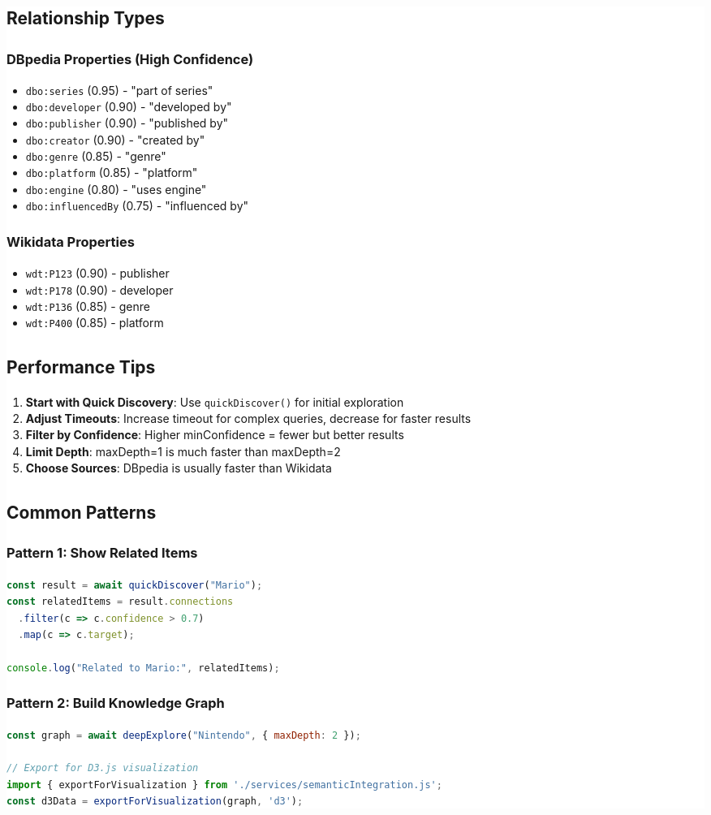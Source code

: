 ## Relationship Types

### DBpedia Properties (High Confidence)

- `dbo:series` (0.95) - "part of series"
- `dbo:developer` (0.90) - "developed by"
- `dbo:publisher` (0.90) - "published by"
- `dbo:creator` (0.90) - "created by"
- `dbo:genre` (0.85) - "genre"
- `dbo:platform` (0.85) - "platform"
- `dbo:engine` (0.80) - "uses engine"
- `dbo:influencedBy` (0.75) - "influenced by"

### Wikidata Properties

- `wdt:P123` (0.90) - publisher
- `wdt:P178` (0.90) - developer
- `wdt:P136` (0.85) - genre
- `wdt:P400` (0.85) - platform

## Performance Tips

1. **Start with Quick Discovery**: Use `quickDiscover()` for initial exploration
2. **Adjust Timeouts**: Increase timeout for complex queries, decrease for faster results
3. **Filter by Confidence**: Higher minConfidence = fewer but better results
4. **Limit Depth**: maxDepth=1 is much faster than maxDepth=2
5. **Choose Sources**: DBpedia is usually faster than Wikidata

## Common Patterns

### Pattern 1: Show Related Items

```javascript
const result = await quickDiscover("Mario");
const relatedItems = result.connections
  .filter(c => c.confidence > 0.7)
  .map(c => c.target);

console.log("Related to Mario:", relatedItems);
```

### Pattern 2: Build Knowledge Graph

```javascript
const graph = await deepExplore("Nintendo", { maxDepth: 2 });

// Export for D3.js visualization
import { exportForVisualization } from './services/semanticIntegration.js';
const d3Data = exportForVisualization(graph, 'd3');
```
